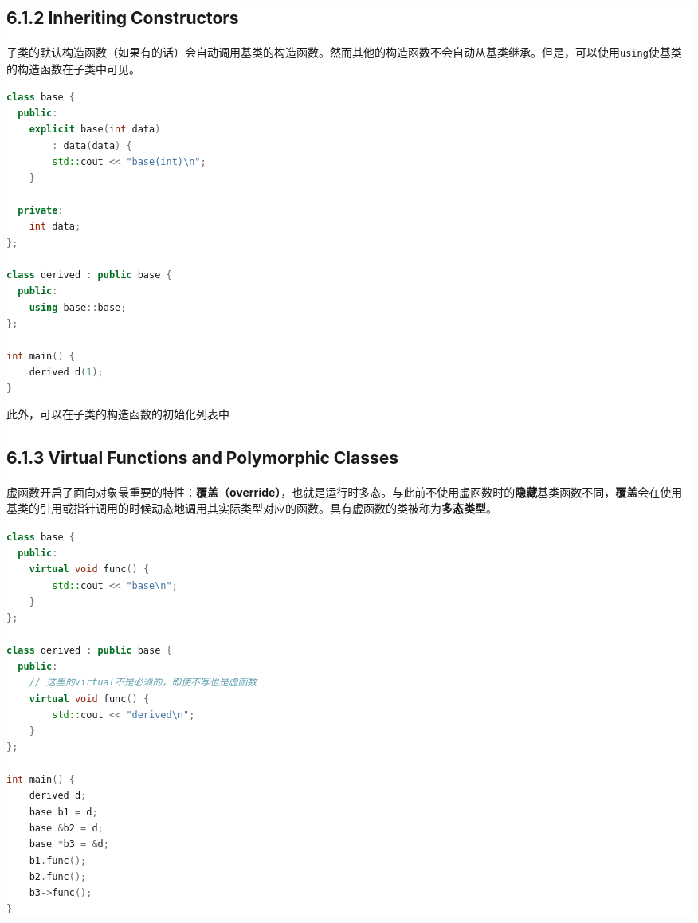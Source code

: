 ## 6.1.2 Inheriting Constructors
子类的默认构造函数（如果有的话）会自动调用基类的构造函数。然而其他的构造函数不会自动从基类继承。但是，可以使用`using`使基类的构造函数在子类中可见。
```cpp
class base {
  public:
    explicit base(int data)
        : data(data) {
        std::cout << "base(int)\n";
    }

  private:
    int data;
};

class derived : public base {
  public:
    using base::base;
};

int main() {
    derived d(1);
}
```

此外，可以在子类的构造函数的初始化列表中

## 6.1.3 Virtual Functions and Polymorphic Classes

虚函数开启了面向对象最重要的特性：**覆盖（override）**，也就是运行时多态。与此前不使用虚函数时的**隐藏**基类函数不同，**覆盖**会在使用基类的引用或指针调用的时候动态地调用其实际类型对应的函数。具有虚函数的类被称为**多态类型**。

```cpp
class base {
  public:
    virtual void func() {
        std::cout << "base\n";
    }
};

class derived : public base {
  public:
    // 这里的virtual不是必须的，即使不写也是虚函数
    virtual void func() {
        std::cout << "derived\n";
    }
};

int main() {
    derived d;
    base b1 = d;
    base &b2 = d;
    base *b3 = &d;
    b1.func();
    b2.func();
    b3->func();
}
```
